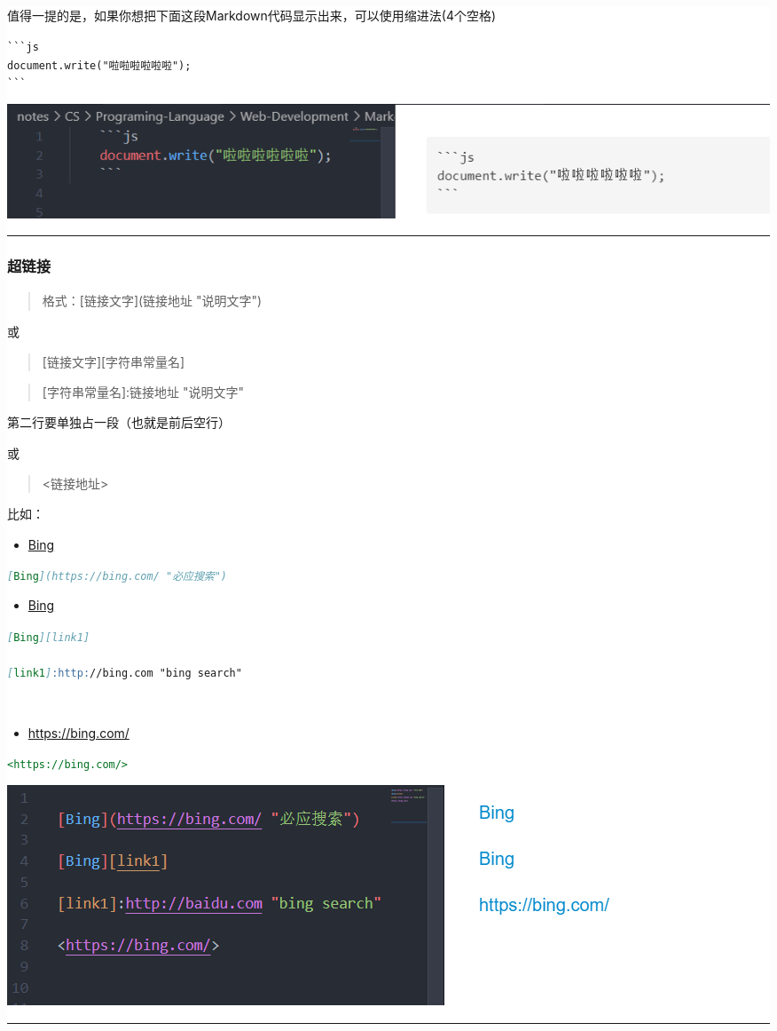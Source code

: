 值得一提的是，如果你想把下面这段Markdown代码显示出来，可以使用缩进法(4个空格)

    ```js
    document.write("啦啦啦啦啦啦");
    ```
![code2](./images/code2.png)

---

### 超链接
> 格式：\[链接文字]\(链接地址 "说明文字")

或

> \[链接文字]\[字符串常量名]

> \[字符串常量名]:链接地址 "说明文字"

第二行要单独占一段（也就是前后空行）

或

> \<链接地址\>

比如：  
- [Bing](https://bing.com/ "必应搜索")
```markdown
[Bing](https://bing.com/ "必应搜索")
```

- [Bing][link1]

[link1]:https://bing.com "bing search"

```markdown
[Bing][link1]

[link1]:http://bing.com "bing search"
```

<br />

- <https://bing.com/>

```markdown
<https://bing.com/>
```

![link](./images/link.png)

---
